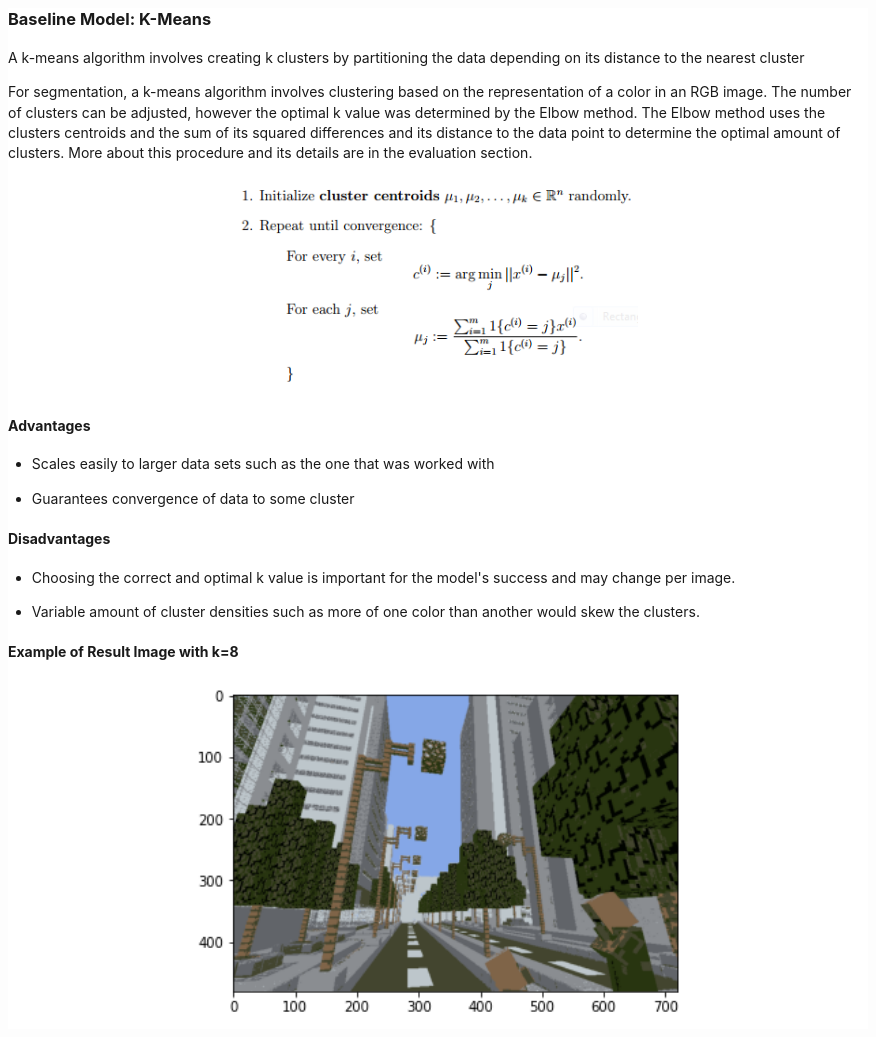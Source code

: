 
### Baseline Model: K-Means


A k-means algorithm involves creating k clusters by partitioning the data depending on its distance to the nearest cluster


For segmentation, a k-means algorithm involves clustering based on the representation of a color in an RGB image. The number of clusters can be adjusted, however the optimal k value was determined by the Elbow method. The Elbow method uses the clusters centroids and the sum of its squared differences and its distance to the data point to determine the optimal amount of clusters. More about this procedure and its details are in the evaluation section.



<div style="text-align:center"><img src="./images/kmeans/kmeansMath.png" width="400"/> </div>


#### Advantages


* Scales easily to larger data sets such as the one that was worked with


* Guarantees convergence of data to some cluster


#### Disadvantages


* Choosing the correct and optimal k value is important for the model's success and may change per image.


* Variable amount of cluster densities such as more of one color than another would skew the clusters.


#### Example of Result Image with k=8


<div style="text-align:center"><img src="./images/kmeans/sample0.png" width="500"/> </div>
